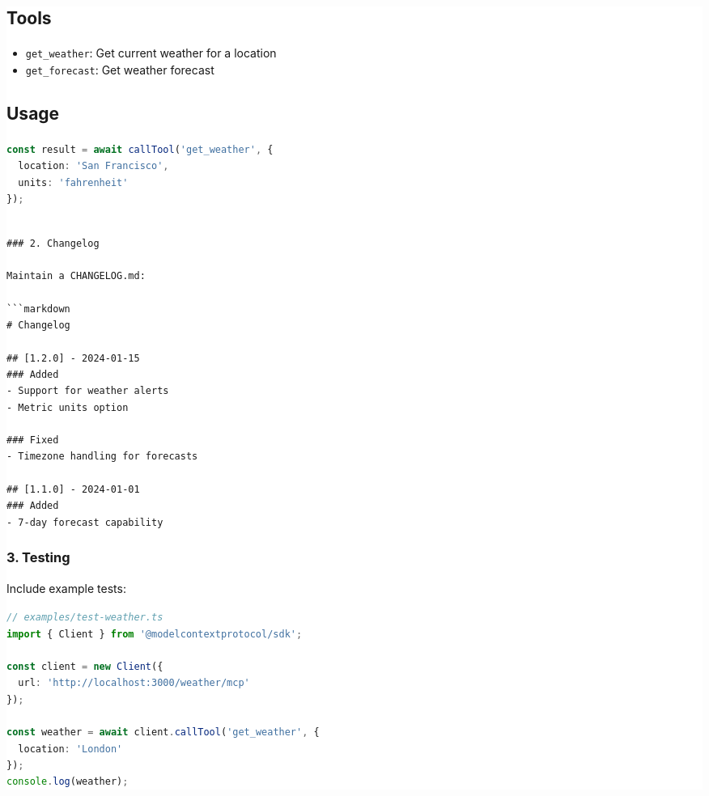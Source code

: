## Tools

- `get_weather`: Get current weather for a location
- `get_forecast`: Get weather forecast

## Usage

```typescript
const result = await callTool('get_weather', {
  location: 'San Francisco',
  units: 'fahrenheit'
});
```
```

### 2. Changelog

Maintain a CHANGELOG.md:

```markdown
# Changelog

## [1.2.0] - 2024-01-15
### Added
- Support for weather alerts
- Metric units option

### Fixed
- Timezone handling for forecasts

## [1.1.0] - 2024-01-01
### Added
- 7-day forecast capability
```

### 3. Testing

Include example tests:

```typescript
// examples/test-weather.ts
import { Client } from '@modelcontextprotocol/sdk';

const client = new Client({
  url: 'http://localhost:3000/weather/mcp'
});

const weather = await client.callTool('get_weather', {
  location: 'London'
});
console.log(weather);
```
